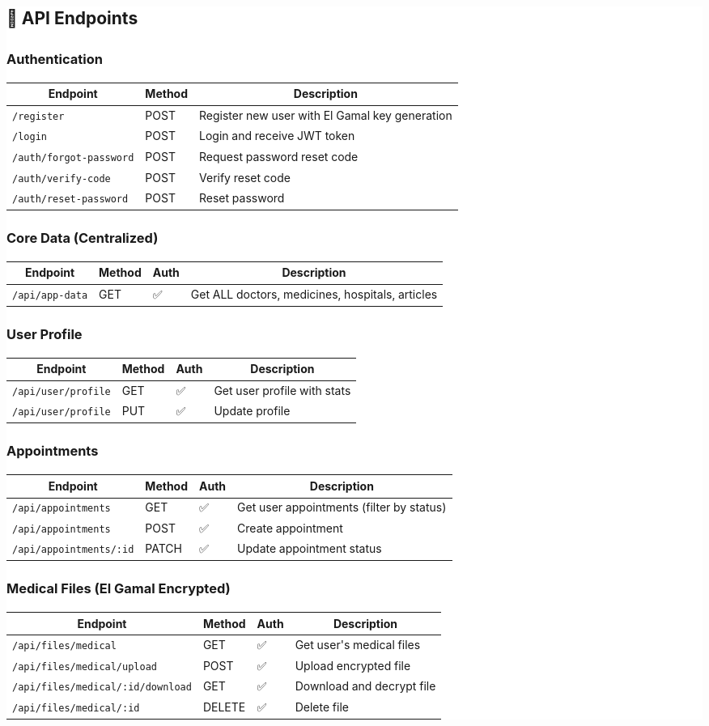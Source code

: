 ## 📡 API Endpoints

### Authentication

| Endpoint | Method | Description |
|----------|--------|-------------|
| `/register` | POST | Register new user with El Gamal key generation |
| `/login` | POST | Login and receive JWT token |
| `/auth/forgot-password` | POST | Request password reset code |
| `/auth/verify-code` | POST | Verify reset code |
| `/auth/reset-password` | POST | Reset password |

### Core Data (Centralized)

| Endpoint | Method | Auth | Description |
|----------|--------|------|-------------|
| `/api/app-data` | GET | ✅ | Get ALL doctors, medicines, hospitals, articles |

### User Profile

| Endpoint | Method | Auth | Description |
|----------|--------|------|-------------|
| `/api/user/profile` | GET | ✅ | Get user profile with stats |
| `/api/user/profile` | PUT | ✅ | Update profile |

### Appointments

| Endpoint | Method | Auth | Description |
|----------|--------|------|-------------|
| `/api/appointments` | GET | ✅ | Get user appointments (filter by status) |
| `/api/appointments` | POST | ✅ | Create appointment |
| `/api/appointments/:id` | PATCH | ✅ | Update appointment status |

### Medical Files (El Gamal Encrypted)

| Endpoint | Method | Auth | Description |
|----------|--------|------|-------------|
| `/api/files/medical` | GET | ✅ | Get user's medical files |
| `/api/files/medical/upload` | POST | ✅ | Upload encrypted file |
| `/api/files/medical/:id/download` | GET | ✅ | Download and decrypt file |
| `/api/files/medical/:id` | DELETE | ✅ | Delete file |
